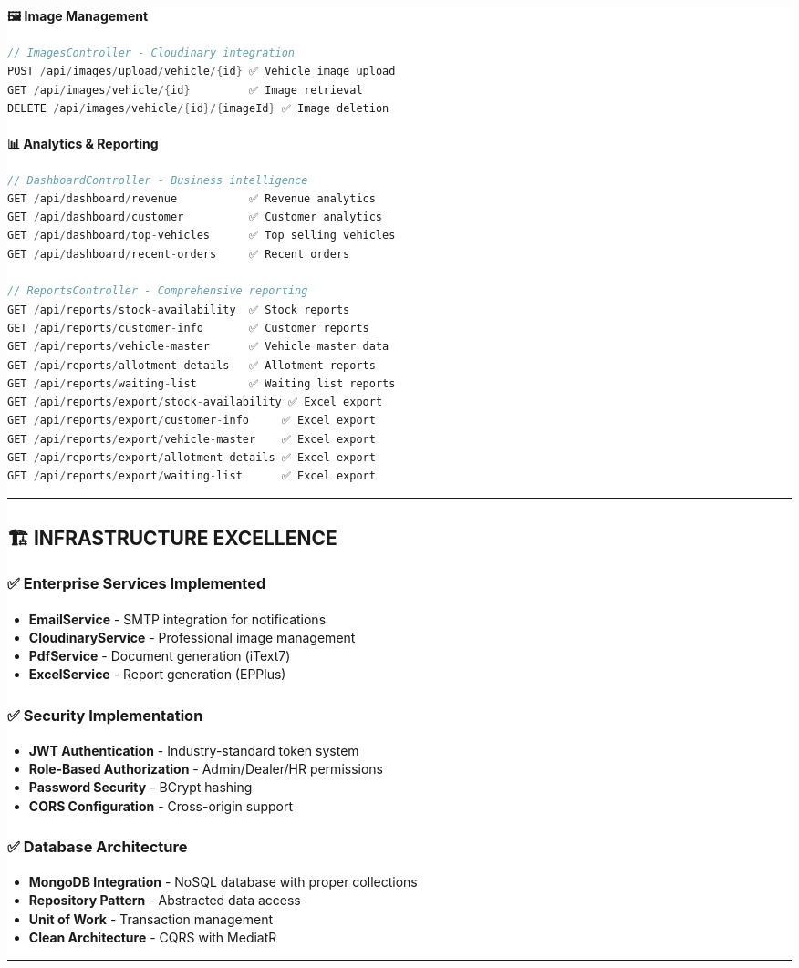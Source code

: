 #### 🖼️ **Image Management**
```csharp
// ImagesController - Cloudinary integration
POST /api/images/upload/vehicle/{id} ✅ Vehicle image upload
GET /api/images/vehicle/{id}         ✅ Image retrieval
DELETE /api/images/vehicle/{id}/{imageId} ✅ Image deletion
```

#### 📊 **Analytics & Reporting**
```csharp
// DashboardController - Business intelligence
GET /api/dashboard/revenue           ✅ Revenue analytics
GET /api/dashboard/customer          ✅ Customer analytics
GET /api/dashboard/top-vehicles      ✅ Top selling vehicles
GET /api/dashboard/recent-orders     ✅ Recent orders

// ReportsController - Comprehensive reporting
GET /api/reports/stock-availability  ✅ Stock reports
GET /api/reports/customer-info       ✅ Customer reports
GET /api/reports/vehicle-master      ✅ Vehicle master data
GET /api/reports/allotment-details   ✅ Allotment reports
GET /api/reports/waiting-list        ✅ Waiting list reports
GET /api/reports/export/stock-availability ✅ Excel export
GET /api/reports/export/customer-info     ✅ Excel export
GET /api/reports/export/vehicle-master    ✅ Excel export
GET /api/reports/export/allotment-details ✅ Excel export
GET /api/reports/export/waiting-list      ✅ Excel export
```

---

## 🏗️ INFRASTRUCTURE EXCELLENCE

### ✅ **Enterprise Services Implemented**
- **EmailService** - SMTP integration for notifications
- **CloudinaryService** - Professional image management
- **PdfService** - Document generation (iText7)
- **ExcelService** - Report generation (EPPlus)

### ✅ **Security Implementation**
- **JWT Authentication** - Industry-standard token system
- **Role-Based Authorization** - Admin/Dealer/HR permissions
- **Password Security** - BCrypt hashing
- **CORS Configuration** - Cross-origin support

### ✅ **Database Architecture**
- **MongoDB Integration** - NoSQL database with proper collections
- **Repository Pattern** - Abstracted data access
- **Unit of Work** - Transaction management
- **Clean Architecture** - CQRS with MediatR

---